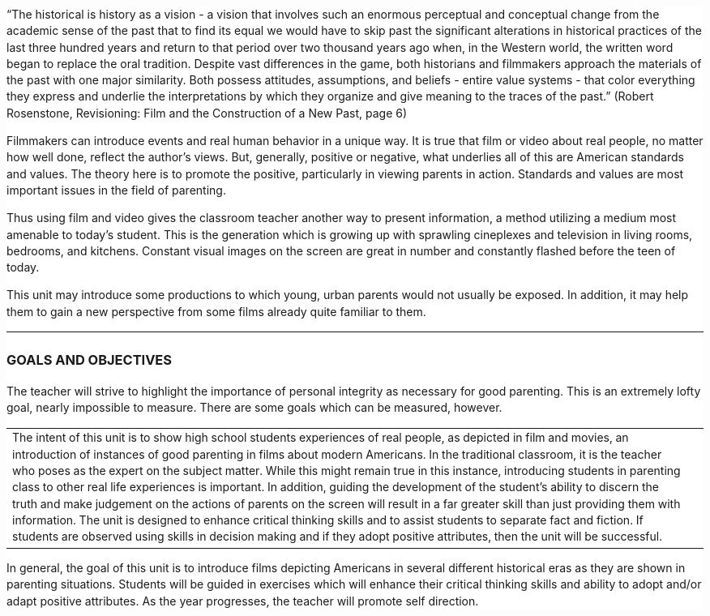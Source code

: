   “The historical is history as a vision - a vision that involves such an enormous perceptual and conceptual change from the academic sense of the past that to find its equal we would have to skip past the significant alterations in historical practices of the last three hundred years and return to that period over two thousand years ago when, in the Western world, the written word began to replace the oral tradition.  Despite vast differences in the game, both historians and filmmakers approach the materials of the past with one major similarity.  Both possess attitudes, assumptions, and beliefs - entire value systems - that color everything they express and underlie the interpretations by which they organize and give meaning to the traces of the past.” (Robert Rosenstone,  Revisioning: Film and the Construction of a New Past, page 6)
 </p>
 <p>
  Filmmakers can introduce events and real human behavior in a unique way.  It is true that film or video about real people, no matter how well done, reflect the author’s views.  But, generally, positive or negative, what underlies all of this are American standards and values.  The theory here is to promote the positive, particularly in viewing parents in action.  Standards and values are most important issues in the field of  parenting.
 </p>
 <p>
  Thus using film and video gives the classroom teacher another way to present information, a method utilizing a medium most amenable to today’s student.  This is the generation which is growing up with sprawling cineplexes and television in living rooms, bedrooms, and kitchens. Constant visual images on the screen are great in number and constantly flashed before the teen of today.
 </p>
 <p>
  This unit may introduce some productions to which young, urban parents would not usually be exposed.  In addition, it may help them to gain a new perspective from some films already quite familiar to them.
 </p>
 <p>
 </p>
 <hr/>
 <h3>
  GOALS AND OBJECTIVES
 </h3>
 <span class="indent">
 </span>
 The teacher will strive to highlight the importance of personal integrity as necessary for good parenting.  This is an extremely lofty goal, nearly impossible to measure. There are some goals which can be measured, however.
 <table border="0">
  <tr>
   <td>
    The intent of this unit is to show high school students experiences of real people, as depicted in film and movies, an introduction of instances of good parenting in films about modern Americans. In the traditional classroom, it is the teacher who poses as the expert on the subject matter.  While this might remain true in this instance, introducing students in parenting class to other real life experiences is important.  In addition, guiding the development of the student’s ability to discern the truth and make judgement on the actions of parents on the screen will result in a far greater skill than just providing them with information.  The unit is designed to enhance critical thinking skills and to assist students to separate fact and fiction.  If students are observed using skills in decision making and if they adopt positive attributes, then the unit will be successful.
   </td>
   <td>
   </td>
  </tr>
 </table>
 In general, the goal of this unit is to introduce films depicting Americans in several different historical eras as they are shown in parenting situations.  Students will be guided in exercises which will enhance their critical thinking skills and ability to adopt and/or adapt positive attributes.  As the year progresses, the teacher will promote self direction.
 <p>